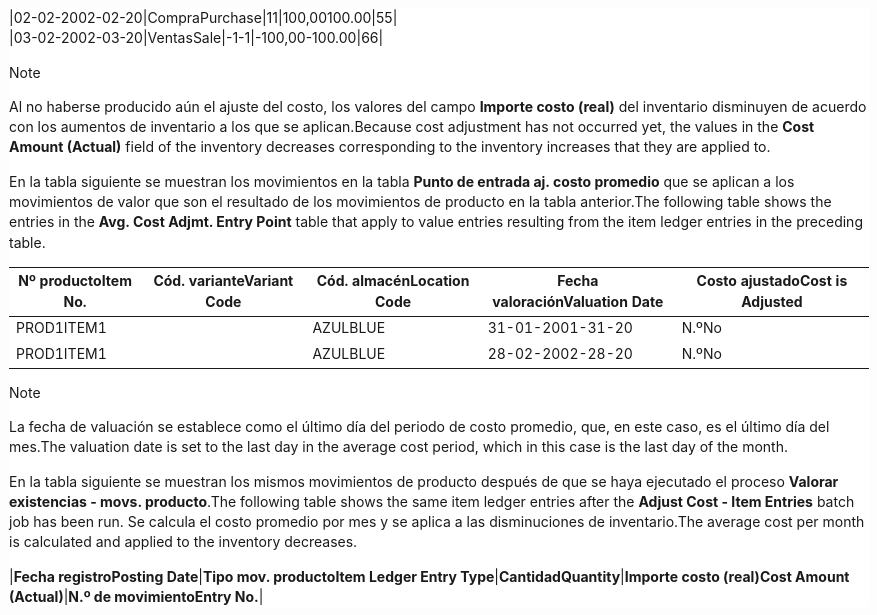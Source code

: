|<span data-ttu-id="ecb2a-273">02-02-20</span><span class="sxs-lookup"><span data-stu-id="ecb2a-273">02-02-20</span></span>|<span data-ttu-id="ecb2a-274">Compra</span><span class="sxs-lookup"><span data-stu-id="ecb2a-274">Purchase</span></span>|<span data-ttu-id="ecb2a-275">1</span><span class="sxs-lookup"><span data-stu-id="ecb2a-275">1</span></span>|<span data-ttu-id="ecb2a-276">100,00</span><span class="sxs-lookup"><span data-stu-id="ecb2a-276">100.00</span></span>|<span data-ttu-id="ecb2a-277">5</span><span class="sxs-lookup"><span data-stu-id="ecb2a-277">5</span></span>|  
|<span data-ttu-id="ecb2a-278">03-02-20</span><span class="sxs-lookup"><span data-stu-id="ecb2a-278">02-03-20</span></span>|<span data-ttu-id="ecb2a-279">Ventas</span><span class="sxs-lookup"><span data-stu-id="ecb2a-279">Sale</span></span>|<span data-ttu-id="ecb2a-280">-1</span><span class="sxs-lookup"><span data-stu-id="ecb2a-280">-1</span></span>|<span data-ttu-id="ecb2a-281">-100,00</span><span class="sxs-lookup"><span data-stu-id="ecb2a-281">-100.00</span></span>|<span data-ttu-id="ecb2a-282">6</span><span class="sxs-lookup"><span data-stu-id="ecb2a-282">6</span></span>|  

> [!NOTE]  
>  <span data-ttu-id="ecb2a-283">Al no haberse producido aún el ajuste del costo, los valores del campo **Importe costo (real)** del inventario disminuyen de acuerdo con los aumentos de inventario a los que se aplican.</span><span class="sxs-lookup"><span data-stu-id="ecb2a-283">Because cost adjustment has not occurred yet, the values in the **Cost Amount (Actual)** field of the inventory decreases corresponding to the inventory increases that they are applied to.</span></span>  

 <span data-ttu-id="ecb2a-284">En la tabla siguiente se muestran los movimientos en la tabla **Punto de entrada aj. costo promedio** que se aplican a los movimientos de valor que son el resultado de los movimientos de producto en la tabla anterior.</span><span class="sxs-lookup"><span data-stu-id="ecb2a-284">The following table shows the entries in the **Avg. Cost Adjmt. Entry Point** table that apply to value entries resulting from the item ledger entries in the preceding table.</span></span>  

|<span data-ttu-id="ecb2a-285">**Nº producto**</span><span class="sxs-lookup"><span data-stu-id="ecb2a-285">**Item No.**</span></span>|<span data-ttu-id="ecb2a-286">**Cód. variante**</span><span class="sxs-lookup"><span data-stu-id="ecb2a-286">**Variant Code**</span></span>|<span data-ttu-id="ecb2a-287">**Cód. almacén**</span><span class="sxs-lookup"><span data-stu-id="ecb2a-287">**Location Code**</span></span>|<span data-ttu-id="ecb2a-288">**Fecha valoración**</span><span class="sxs-lookup"><span data-stu-id="ecb2a-288">**Valuation Date**</span></span>|<span data-ttu-id="ecb2a-289">**Costo ajustado**</span><span class="sxs-lookup"><span data-stu-id="ecb2a-289">**Cost is Adjusted**</span></span>|  
|-------------------------------------|-----------------------------------------|------------------------------------------|-------------------------------------------|---------------------------------------------|  
|<span data-ttu-id="ecb2a-290">PROD1</span><span class="sxs-lookup"><span data-stu-id="ecb2a-290">ITEM1</span></span>||<span data-ttu-id="ecb2a-291">AZUL</span><span class="sxs-lookup"><span data-stu-id="ecb2a-291">BLUE</span></span>|<span data-ttu-id="ecb2a-292">31-01-20</span><span class="sxs-lookup"><span data-stu-id="ecb2a-292">01-31-20</span></span>|<span data-ttu-id="ecb2a-293">N.º</span><span class="sxs-lookup"><span data-stu-id="ecb2a-293">No</span></span>|  
|<span data-ttu-id="ecb2a-294">PROD1</span><span class="sxs-lookup"><span data-stu-id="ecb2a-294">ITEM1</span></span>||<span data-ttu-id="ecb2a-295">AZUL</span><span class="sxs-lookup"><span data-stu-id="ecb2a-295">BLUE</span></span>|<span data-ttu-id="ecb2a-296">28-02-20</span><span class="sxs-lookup"><span data-stu-id="ecb2a-296">02-28-20</span></span>|<span data-ttu-id="ecb2a-297">N.º</span><span class="sxs-lookup"><span data-stu-id="ecb2a-297">No</span></span>|  

> [!NOTE]  
>  <span data-ttu-id="ecb2a-298">La fecha de valuación se establece como el último día del periodo de costo promedio, que, en este caso, es el último día del mes.</span><span class="sxs-lookup"><span data-stu-id="ecb2a-298">The valuation date is set to the last day in the average cost period, which in this case is the last day of the month.</span></span>  

 <span data-ttu-id="ecb2a-299">En la tabla siguiente se muestran los mismos movimientos de producto después de que se haya ejecutado el proceso **Valorar existencias - movs. producto**.</span><span class="sxs-lookup"><span data-stu-id="ecb2a-299">The following table shows the same item ledger entries after the **Adjust Cost - Item Entries** batch job has been run.</span></span> <span data-ttu-id="ecb2a-300">Se calcula el costo promedio por mes y se aplica a las disminuciones de inventario.</span><span class="sxs-lookup"><span data-stu-id="ecb2a-300">The average cost per month is calculated and applied to the inventory decreases.</span></span>  

|<span data-ttu-id="ecb2a-301">**Fecha registro**</span><span class="sxs-lookup"><span data-stu-id="ecb2a-301">**Posting Date**</span></span>|<span data-ttu-id="ecb2a-302">**Tipo mov. producto**</span><span class="sxs-lookup"><span data-stu-id="ecb2a-302">**Item Ledger Entry Type**</span></span>|<span data-ttu-id="ecb2a-303">**Cantidad**</span><span class="sxs-lookup"><span data-stu-id="ecb2a-303">**Quantity**</span></span>|<span data-ttu-id="ecb2a-304">**Importe costo (real)**</span><span class="sxs-lookup"><span data-stu-id="ecb2a-304">**Cost Amount (Actual)**</span></span>|<span data-ttu-id="ecb2a-305">**N.º de movimiento**</span><span class="sxs-lookup"><span data-stu-id="ecb2a-305">**Entry No.**</span></span>|  